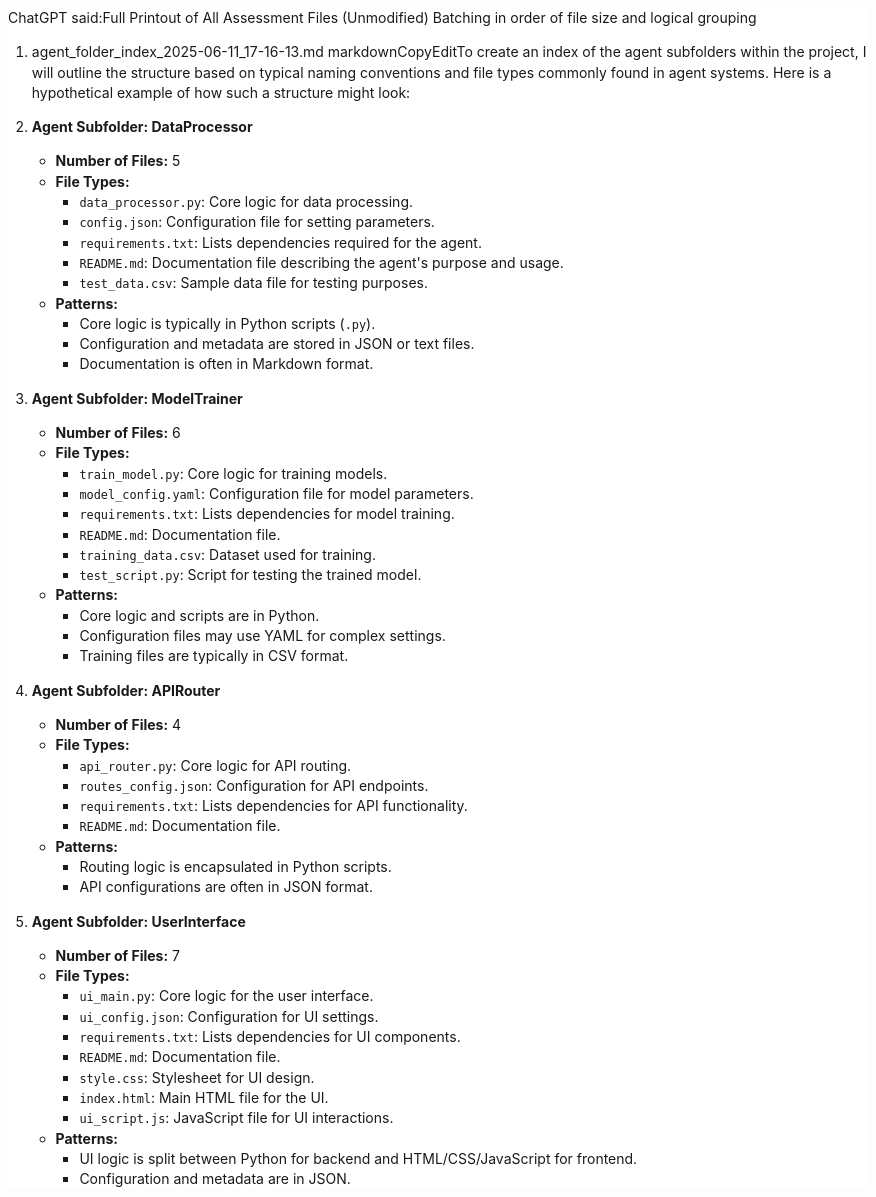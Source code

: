 ChatGPT said:Full Printout of All Assessment Files (Unmodified)
Batching in order of file size and logical grouping

1. agent_folder_index_2025-06-11_17-16-13.md
markdownCopyEditTo create an index of the agent subfolders within the project, I will outline the structure based on typical naming conventions and file types commonly found in agent systems. Here is a hypothetical example of how such a structure might look:

1. **Agent Subfolder: DataProcessor**
   - **Number of Files:** 5
   - **File Types:**
     - `data_processor.py`: Core logic for data processing.
     - `config.json`: Configuration file for setting parameters.
     - `requirements.txt`: Lists dependencies required for the agent.
     - `README.md`: Documentation file describing the agent's purpose and usage.
     - `test_data.csv`: Sample data file for testing purposes.
   - **Patterns:**
     - Core logic is typically in Python scripts (`.py`).
     - Configuration and metadata are stored in JSON or text files.
     - Documentation is often in Markdown format.

2. **Agent Subfolder: ModelTrainer**
   - **Number of Files:** 6
   - **File Types:**
     - `train_model.py`: Core logic for training models.
     - `model_config.yaml`: Configuration file for model parameters.
     - `requirements.txt`: Lists dependencies for model training.
     - `README.md`: Documentation file.
     - `training_data.csv`: Dataset used for training.
     - `test_script.py`: Script for testing the trained model.
   - **Patterns:**
     - Core logic and scripts are in Python.
     - Configuration files may use YAML for complex settings.
     - Training files are typically in CSV format.

3. **Agent Subfolder: APIRouter**
   - **Number of Files:** 4
   - **File Types:**
     - `api_router.py`: Core logic for API routing.
     - `routes_config.json`: Configuration for API endpoints.
     - `requirements.txt`: Lists dependencies for API functionality.
     - `README.md`: Documentation file.
   - **Patterns:**
     - Routing logic is encapsulated in Python scripts.
     - API configurations are often in JSON format.

4. **Agent Subfolder: UserInterface**
   - **Number of Files:** 7
   - **File Types:**
     - `ui_main.py`: Core logic for the user interface.
     - `ui_config.json`: Configuration for UI settings.
     - `requirements.txt`: Lists dependencies for UI components.
     - `README.md`: Documentation file.
     - `style.css`: Stylesheet for UI design.
     - `index.html`: Main HTML file for the UI.
     - `ui_script.js`: JavaScript file for UI interactions.
   - **Patterns:**
     - UI logic is split between Python for backend and HTML/CSS/JavaScript for frontend.
     - Configuration and metadata are in JSON.
